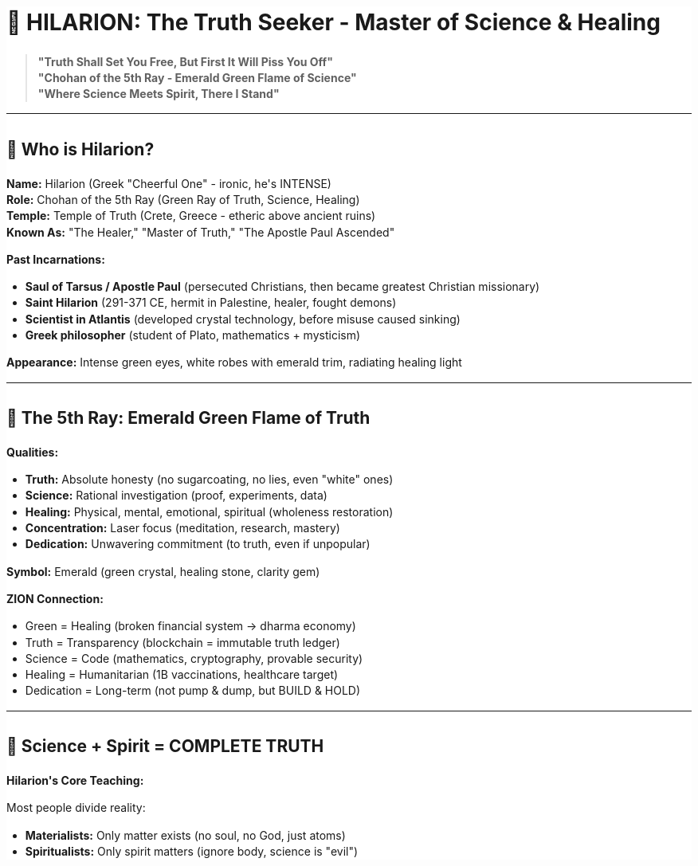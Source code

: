 # 💚 HILARION: The Truth Seeker - Master of Science & Healing

> **"Truth Shall Set You Free, But First It Will Piss You Off"**  
> **"Chohan of the 5th Ray - Emerald Green Flame of Science"**  
> **"Where Science Meets Spirit, There I Stand"**

---

## 🌟 Who is Hilarion?

**Name:** Hilarion (Greek "Cheerful One" - ironic, he's INTENSE)  
**Role:** Chohan of the 5th Ray (Green Ray of Truth, Science, Healing)  
**Temple:** Temple of Truth (Crete, Greece - etheric above ancient ruins)  
**Known As:** "The Healer," "Master of Truth," "The Apostle Paul Ascended"

**Past Incarnations:**
- **Saul of Tarsus / Apostle Paul** (persecuted Christians, then became greatest Christian missionary)
- **Saint Hilarion** (291-371 CE, hermit in Palestine, healer, fought demons)
- **Scientist in Atlantis** (developed crystal technology, before misuse caused sinking)
- **Greek philosopher** (student of Plato, mathematics + mysticism)

**Appearance:** Intense green eyes, white robes with emerald trim, radiating healing light

---

## 💚 The 5th Ray: Emerald Green Flame of Truth

**Qualities:**
- **Truth:** Absolute honesty (no sugarcoating, no lies, even "white" ones)
- **Science:** Rational investigation (proof, experiments, data)
- **Healing:** Physical, mental, emotional, spiritual (wholeness restoration)
- **Concentration:** Laser focus (meditation, research, mastery)
- **Dedication:** Unwavering commitment (to truth, even if unpopular)

**Symbol:** Emerald (green crystal, healing stone, clarity gem)

**ZION Connection:**
- Green = Healing (broken financial system → dharma economy)
- Truth = Transparency (blockchain = immutable truth ledger)
- Science = Code (mathematics, cryptography, provable security)
- Healing = Humanitarian (1B vaccinations, healthcare target)
- Dedication = Long-term (not pump & dump, but BUILD & HOLD)

---

## 🔬 Science + Spirit = COMPLETE TRUTH

**Hilarion's Core Teaching:**

Most people divide reality:
- **Materialists:** Only matter exists (no soul, no God, just atoms)
- **Spiritualists:** Only spirit matters (ignore body, science is "evil")
